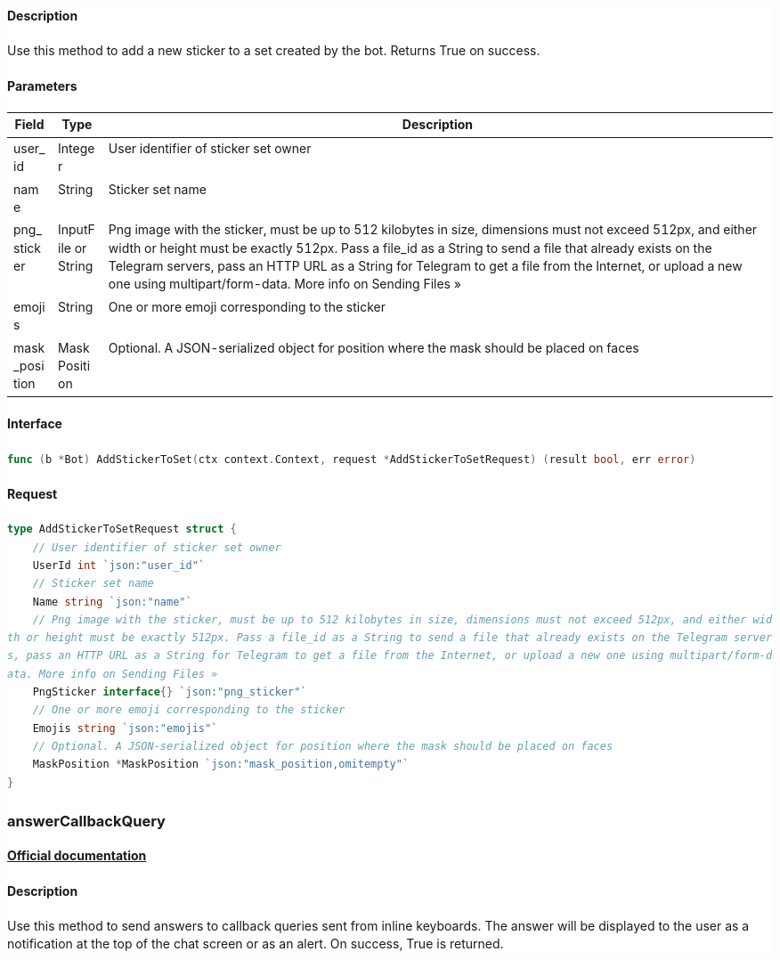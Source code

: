 #### Description

Use this method to add a new sticker to a set created by the bot. Returns True on success.

#### Parameters

| Field | Type | Description |
| ----- | ---- | ----------- |
| user_id | Integer | User identifier of sticker set owner |
| name | String | Sticker set name |
| png_sticker | InputFile or String | Png image with the sticker, must be up to 512 kilobytes in size, dimensions must not exceed 512px, and either width or height must be exactly 512px. Pass a file_id as a String to send a file that already exists on the Telegram servers, pass an HTTP URL as a String for Telegram to get a file from the Internet, or upload a new one using multipart/form-data. More info on Sending Files » |
| emojis | String | One or more emoji corresponding to the sticker |
| mask_position | MaskPosition | Optional. A JSON-serialized object for position where the mask should be placed on faces |

#### Interface

```go
func (b *Bot) AddStickerToSet(ctx context.Context, request *AddStickerToSetRequest) (result bool, err error)
```

#### Request

```go
type AddStickerToSetRequest struct {
	// User identifier of sticker set owner
	UserId int `json:"user_id"`
	// Sticker set name
	Name string `json:"name"`
	// Png image with the sticker, must be up to 512 kilobytes in size, dimensions must not exceed 512px, and either width or height must be exactly 512px. Pass a file_id as a String to send a file that already exists on the Telegram servers, pass an HTTP URL as a String for Telegram to get a file from the Internet, or upload a new one using multipart/form-data. More info on Sending Files »
	PngSticker interface{} `json:"png_sticker"`
	// One or more emoji corresponding to the sticker
	Emojis string `json:"emojis"`
	// Optional. A JSON-serialized object for position where the mask should be placed on faces
	MaskPosition *MaskPosition `json:"mask_position,omitempty"`
}
```

### answerCallbackQuery

**[Official documentation](https://core.telegram.org/bots/api#answercallbackquery)**

#### Description

Use this method to send answers to callback queries sent from inline keyboards. The answer will be displayed to the user as a notification at the top of the chat screen or as an alert. On success, True is returned.
